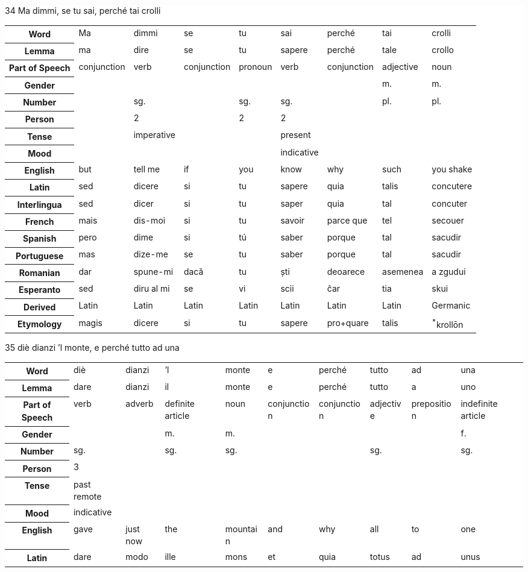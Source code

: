34 Ma dimmi, se tu sai, perché tai crolli

<table>
<tr><th>Word</th><td>Ma</td><td>dimmi</td><td>se</td><td>tu</td><td>sai</td><td>perché</td><td>tai</td><td>crolli</td></tr>
<tr><th>Lemma</th><td>ma</td><td>dire</td><td>se</td><td>tu</td><td>sapere</td><td>perché</td><td>tale</td><td>crollo</td></tr>
<tr><th>Part of Speech</th><td>conjunction</td><td>verb</td><td>conjunction</td><td>pronoun</td><td>verb</td><td>conjunction</td><td>adjective</td><td>noun</td></tr>
<tr><th>Gender</th><td></td><td></td><td></td><td></td><td></td><td></td><td>m.</td><td>m.</td></tr>
<tr><th>Number</th><td></td><td>sg.</td><td></td><td>sg.</td><td>sg.</td><td></td><td>pl.</td><td>pl.</td></tr>
<tr><th>Person</th><td></td><td>2</td><td></td><td>2</td><td>2</td><td></td><td></td><td></td></tr>
<tr><th>Tense</th><td></td><td>imperative</td><td></td><td></td><td>present</td><td></td><td></td><td></td></tr>
<tr><th>Mood</th><td></td><td></td><td></td><td></td><td>indicative</td><td></td><td></td><td></td></tr>
<tr><th>English</th><td>but</td><td>tell me</td><td>if</td><td>you</td><td>know</td><td>why</td><td>such</td><td>you shake</td></tr>
<tr><th>Latin</th><td>sed</td><td>dicere</td><td>si</td><td>tu</td><td>sapere</td><td>quia</td><td>talis</td><td>concutere</td></tr>
<tr><th>Interlingua</th><td>sed</td><td>dicer</td><td>si</td><td>tu</td><td>saper</td><td>quia</td><td>tal</td><td>concuter</td></tr>
<tr><th>French</th><td>mais</td><td>dis-moi</td><td>si</td><td>tu</td><td>savoir</td><td>parce que</td><td>tel</td><td>secouer</td></tr>
<tr><th>Spanish</th><td>pero</td><td>dime</td><td>si</td><td>tú</td><td>saber</td><td>porque</td><td>tal</td><td>sacudir</td></tr>
<tr><th>Portuguese</th><td>mas</td><td>dize-me</td><td>se</td><td>tu</td><td>saber</td><td>porque</td><td>tal</td><td>sacudir</td></tr>
<tr><th>Romanian</th><td>dar</td><td>spune-mi</td><td>dacă</td><td>tu</td><td>ști</td><td>deoarece</td><td>asemenea</td><td>a zgudui</td></tr>
<tr><th>Esperanto</th><td>sed</td><td>diru al mi</td><td>se</td><td>vi</td><td>scii</td><td>ĉar</td><td>tia</td><td>skui</td></tr>
<tr><th>Derived</th><td>Latin</td><td>Latin</td><td>Latin</td><td>Latin</td><td>Latin</td><td>Latin</td><td>Latin</td><td>Germanic</td></tr>
<tr><th>Etymology</th><td>magis</td><td>dicere</td><td>si</td><td>tu</td><td>sapere</td><td>pro+quare</td><td>talis</td><td><sup>*</sup>krollōn</td></tr>
</table>

35 diè dianzi ’l monte, e perché tutto ad una

<table>
<tr><th>Word</th><td>diè</td><td>dianzi</td><td>’l</td><td>monte</td><td>e</td><td>perché</td><td>tutto</td><td>ad</td><td>una</td></tr>
<tr><th>Lemma</th><td>dare</td><td>dianzi</td><td>il</td><td>monte</td><td>e</td><td>perché</td><td>tutto</td><td>a</td><td>uno</td></tr>
<tr><th>Part of Speech</th><td>verb</td><td>adverb</td><td>definite article</td><td>noun</td><td>conjunction</td><td>conjunction</td><td>adjective</td><td>preposition</td><td>indefinite article</td></tr>
<tr><th>Gender</th><td></td><td></td><td>m.</td><td>m.</td><td></td><td></td><td></td><td></td><td>f.</td></tr>
<tr><th>Number</th><td>sg.</td><td></td><td>sg.</td><td>sg.</td><td></td><td></td><td>sg.</td><td></td><td>sg.</td></tr>
<tr><th>Person</th><td>3</td><td></td><td></td><td></td><td></td><td></td><td></td><td></td><td></td></tr>
<tr><th>Tense</th><td>past remote</td><td></td><td></td><td></td><td></td><td></td><td></td><td></td><td></td></tr>
<tr><th>Mood</th><td>indicative</td><td></td><td></td><td></td><td></td><td></td><td></td><td></td><td></td></tr>
<tr><th>English</th><td>gave</td><td>just now</td><td>the</td><td>mountain</td><td>and</td><td>why</td><td>all</td><td>to</td><td>one</td></tr>
<tr><th>Latin</th><td>dare</td><td>modo</td><td>ille</td><td>mons</td><td>et</td><td>quia</td><td>totus</td><td>ad</td><td>unus</td></tr>